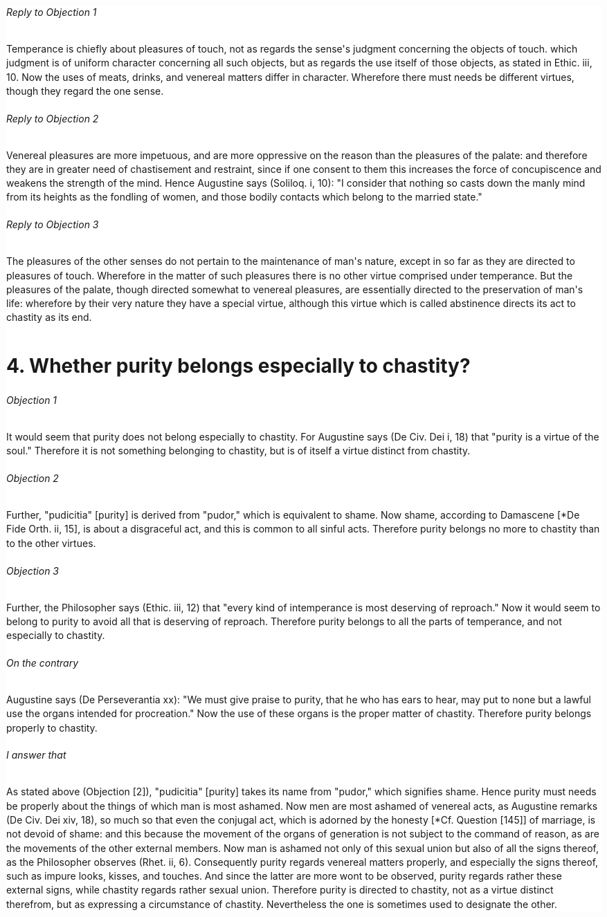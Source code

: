 ###### Reply to Objection 1
Temperance is chiefly about pleasures of touch, not as regards the sense's judgment concerning the objects of touch. which judgment is of uniform character concerning all such objects, but as regards the use itself of those objects, as stated in Ethic. iii, 10. Now the uses of meats, drinks, and venereal matters differ in character. Wherefore there must needs be different virtues, though they regard the one sense.  

###### Reply to Objection 2
Venereal pleasures are more impetuous, and are more oppressive on the reason than the pleasures of the palate: and therefore they are in greater need of chastisement and restraint, since if one consent to them this increases the force of concupiscence and weakens the strength of the mind. Hence Augustine says (Soliloq. i, 10): "I consider that nothing so casts down the manly mind from its heights as the fondling of women, and those bodily contacts which belong to the married state."  

###### Reply to Objection 3
The pleasures of the other senses do not pertain to the maintenance of man's nature, except in so far as they are directed to pleasures of touch. Wherefore in the matter of such pleasures there is no other virtue comprised under temperance. But the pleasures of the palate, though directed somewhat to venereal pleasures, are essentially directed to the preservation of man's life: wherefore by their very nature they have a special virtue, although this virtue which is called abstinence directs its act to chastity as its end.  




# 4. Whether purity belongs especially to chastity? 

###### Objection 1
It would seem that purity does not belong especially to chastity. For Augustine says (De Civ. Dei i, 18) that "purity is a virtue of the soul." Therefore it is not something belonging to chastity, but is of itself a virtue distinct from chastity.  

###### Objection 2
Further, "pudicitia" \[purity\] is derived from "pudor," which is equivalent to shame. Now shame, according to Damascene \[\*De Fide Orth. ii, 15\], is about a disgraceful act, and this is common to all sinful acts. Therefore purity belongs no more to chastity than to the other virtues.  

###### Objection 3
Further, the Philosopher says (Ethic. iii, 12) that "every kind of intemperance is most deserving of reproach." Now it would seem to belong to purity to avoid all that is deserving of reproach. Therefore purity belongs to all the parts of temperance, and not especially to chastity.  

###### On the contrary
Augustine says (De Perseverantia xx): "We must give praise to purity, that he who has ears to hear, may put to none but a lawful use the organs intended for procreation." Now the use of these organs is the proper matter of chastity. Therefore purity belongs properly to chastity.  

###### I answer that
As stated above (Objection \[2\]), "pudicitia" \[purity\] takes its name from "pudor," which signifies shame. Hence purity must needs be properly about the things of which man is most ashamed. Now men are most ashamed of venereal acts, as Augustine remarks (De Civ. Dei xiv, 18), so much so that even the conjugal act, which is adorned by the honesty \[\*Cf. Question \[145\]\] of marriage, is not devoid of shame: and this because the movement of the organs of generation is not subject to the command of reason, as are the movements of the other external members. Now man is ashamed not only of this sexual union but also of all the signs thereof, as the Philosopher observes (Rhet. ii, 6). Consequently purity regards venereal matters properly, and especially the signs thereof, such as impure looks, kisses, and touches. And since the latter are more wont to be observed, purity regards rather these external signs, while chastity regards rather sexual union. Therefore purity is directed to chastity, not as a virtue distinct therefrom, but as expressing a circumstance of chastity. Nevertheless the one is sometimes used to designate the other.  
